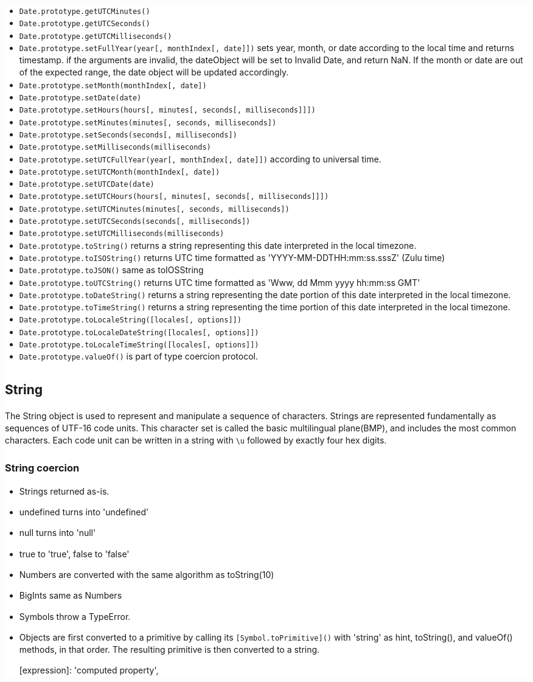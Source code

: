 - `Date.prototype.getUTCMinutes()`
- `Date.prototype.getUTCSeconds()`
- `Date.prototype.getUTCMilliseconds()`
- `Date.prototype.setFullYear(year[, monthIndex[, date]])` sets year, month, or date according to the local time and returns timestamp. if the arguments are invalid, the dateObject will be set to Invalid Date, and return NaN. If the month or date are out of the expected range, the date object will be updated accordingly.
- `Date.prototype.setMonth(monthIndex[, date])`
- `Date.prototype.setDate(date)`
- `Date.prototype.setHours(hours[, minutes[, seconds[, milliseconds]]])`
- `Date.prototype.setMinutes(minutes[, seconds, milliseconds])`
- `Date.prototype.setSeconds(seconds[, milliseconds])`
- `Date.prototype.setMilliseconds(milliseconds)`
- `Date.prototype.setUTCFullYear(year[, monthIndex[, date]])` according to universal time.
- `Date.prototype.setUTCMonth(monthIndex[, date])`
- `Date.prototype.setUTCDate(date)`
- `Date.prototype.setUTCHours(hours[, minutes[, seconds[, milliseconds]]])`
- `Date.prototype.setUTCMinutes(minutes[, seconds, milliseconds])`
- `Date.prototype.setUTCSeconds(seconds[, milliseconds])`
- `Date.prototype.setUTCMilliseconds(milliseconds)`
- `Date.prototype.toString()` returns a string representing this date interpreted in the local timezone.
- `Date.prototype.toISOString()` returns UTC time formatted as 'YYYY-MM-DDTHH:mm:ss.sssZ' (Zulu time)
- `Date.prototype.toJSON()` same as toIOSString
- `Date.prototype.toUTCString()` returns UTC time formatted as 'Www, dd Mmm yyyy hh:mm:ss GMT'
- `Date.prototype.toDateString()` returns a string representing the date portion of this date interpreted in the local timezone.
- `Date.prototype.toTimeString()` returns a string representing the time portion of this date interpreted in the local timezone.
- `Date.prototype.toLocaleString([locales[, options]])`
- `Date.prototype.toLocaleDateString([locales[, options]])`
- `Date.prototype.toLocaleTimeString([locales[, options]])`
- `Date.prototype.valueOf()` is part of type coercion protocol.

## String

The String object is used to represent and manipulate a sequence of characters. Strings are represented fundamentally as sequences of UTF-16 code units. This character set is called the basic multilingual plane(BMP), and includes the most common characters. Each code unit can be written in a string with `\u` followed by exactly four hex digits.

### String coercion

- Strings returned as-is.
- undefined turns into 'undefined'
- null turns into 'null'
- true to 'true', false to 'false'
- Numbers are converted with the same algorithm as toString(10)
- BigInts same as Numbers
- Symbols throw a TypeError.
- Objects are first converted to a primitive by calling its `[Symbol.toPrimitive]()` with 'string' as hint, toString(), and valueOf() methods, in that order. The resulting primitive is then converted to a string.


  [expression]: 'computed property',